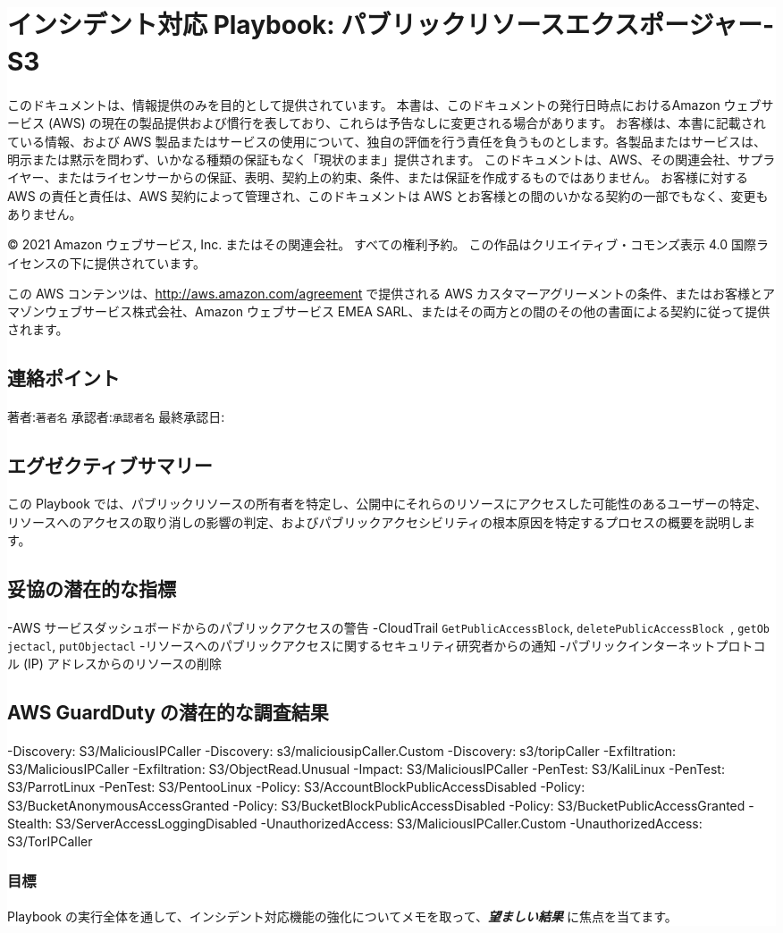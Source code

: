 # インシデント対応 Playbook: パブリックリソースエクスポージャー-S3
このドキュメントは、情報提供のみを目的として提供されています。 本書は、このドキュメントの発行日時点におけるAmazon ウェブサービス (AWS) の現在の製品提供および慣行を表しており、これらは予告なしに変更される場合があります。 お客様は、本書に記載されている情報、および AWS 製品またはサービスの使用について、独自の評価を行う責任を負うものとします。各製品またはサービスは、明示または黙示を問わず、いかなる種類の保証もなく「現状のまま」提供されます。 このドキュメントは、AWS、その関連会社、サプライヤー、またはライセンサーからの保証、表明、契約上の約束、条件、または保証を作成するものではありません。 お客様に対する AWS の責任と責任は、AWS 契約によって管理され、このドキュメントは AWS とお客様との間のいかなる契約の一部でもなく、変更もありません。

© 2021 Amazon ウェブサービス, Inc. またはその関連会社。 すべての権利予約。 この作品はクリエイティブ・コモンズ表示 4.0 国際ライセンスの下に提供されています。

この AWS コンテンツは、http://aws.amazon.com/agreement で提供される AWS カスタマーアグリーメントの条件、またはお客様とアマゾンウェブサービス株式会社、Amazon ウェブサービス EMEA SARL、またはその両方との間のその他の書面による契約に従って提供されます。

## 連絡ポイント

著者:`著者名`
承認者:`承認者名`
最終承認日:

## エグゼクティブサマリー
この Playbook では、パブリックリソースの所有者を特定し、公開中にそれらのリソースにアクセスした可能性のあるユーザーの特定、リソースへのアクセスの取り消しの影響の判定、およびパブリックアクセシビリティの根本原因を特定するプロセスの概要を説明します。

## 妥協の潜在的な指標
-AWS サービスダッシュボードからのパブリックアクセスの警告
-CloudTrail `GetPublicAccessBlock`, `deletePublicAccessBlock `, `getObjectacl`, `putObjectacl`
-リソースへのパブリックアクセスに関するセキュリティ研究者からの通知
-パブリックインターネットプロトコル (IP) アドレスからのリソースの削除

## AWS GuardDuty の潜在的な調査結果
-Discovery: S3/MaliciousIPCaller
-Discovery: s3/maliciousipCaller.Custom
-Discovery: s3/toripCaller
-Exfiltration: S3/MaliciousIPCaller
-Exfiltration: S3/ObjectRead.Unusual
-Impact: S3/MaliciousIPCaller
-PenTest: S3/KaliLinux
-PenTest: S3/ParrotLinux
-PenTest: S3/PentooLinux
-Policy: S3/AccountBlockPublicAccessDisabled
-Policy: S3/BucketAnonymousAccessGranted
-Policy: S3/BucketBlockPublicAccessDisabled
-Policy: S3/BucketPublicAccessGranted
-Stealth: S3/ServerAccessLoggingDisabled
-UnauthorizedAccess: S3/MaliciousIPCaller.Custom
-UnauthorizedAccess: S3/TorIPCaller

### 目標
Playbook の実行全体を通して、インシデント対応機能の強化についてメモを取って、_***望ましい結果***_ に焦点を当てます。
